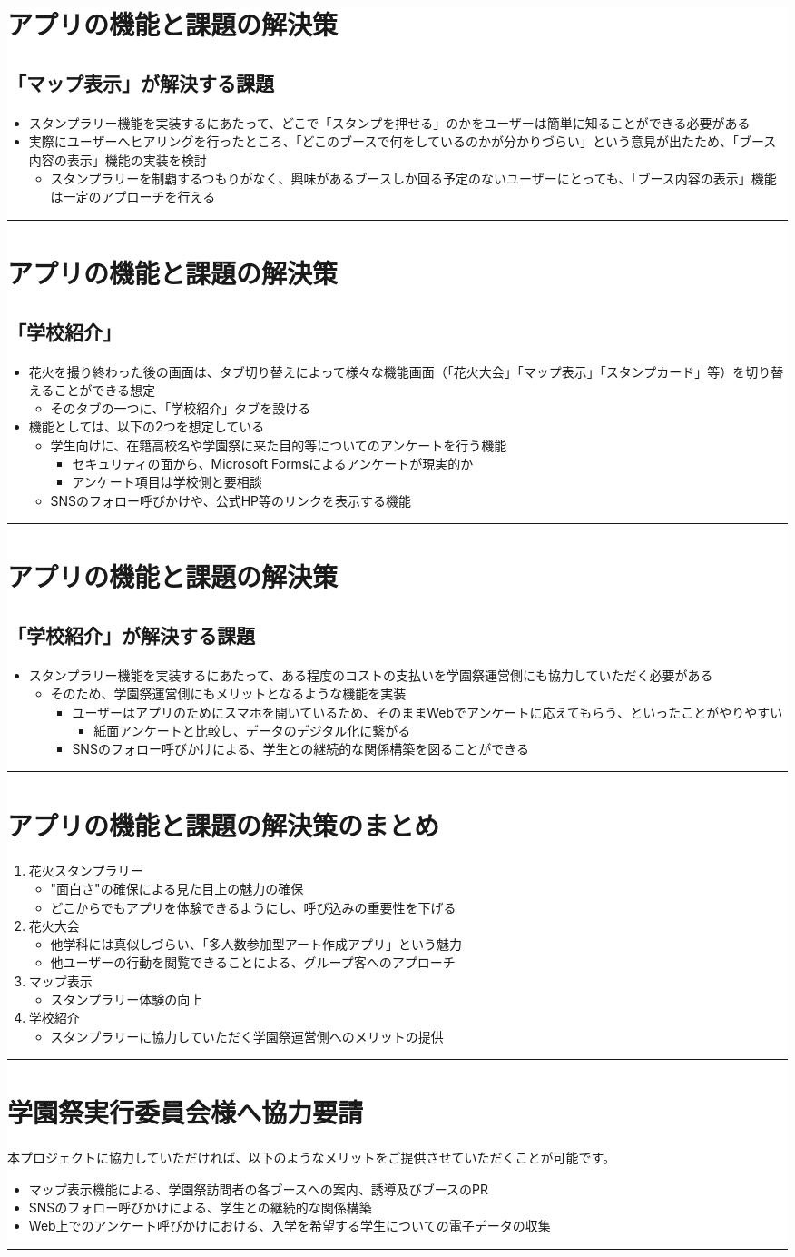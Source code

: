 # アプリの機能と課題の解決策
## 「マップ表示」が解決する課題
- スタンプラリー機能を実装するにあたって、どこで「スタンプを押せる」のかをユーザーは簡単に知ることができる必要がある
- 実際にユーザーへヒアリングを行ったところ、「どこのブースで何をしているのかが分かりづらい」という意見が出たため、「ブース内容の表示」機能の実装を検討
    - スタンプラリーを制覇するつもりがなく、興味があるブースしか回る予定のないユーザーにとっても、「ブース内容の表示」機能は一定のアプローチを行える

---
# アプリの機能と課題の解決策
## 「学校紹介」
- 花火を撮り終わった後の画面は、タブ切り替えによって様々な機能画面（「花火大会」「マップ表示」「スタンプカード」等）を切り替えることができる想定
    - そのタブの一つに、「学校紹介」タブを設ける
- 機能としては、以下の2つを想定している
    - 学生向けに、在籍高校名や学園祭に来た目的等についてのアンケートを行う機能
        - セキュリティの面から、Microsoft Formsによるアンケートが現実的か
        - アンケート項目は学校側と要相談
    - SNSのフォロー呼びかけや、公式HP等のリンクを表示する機能

---
# アプリの機能と課題の解決策
## 「学校紹介」が解決する課題
- スタンプラリー機能を実装するにあたって、ある程度のコストの支払いを学園祭運営側にも協力していただく必要がある
    - そのため、学園祭運営側にもメリットとなるような機能を実装
        - ユーザーはアプリのためにスマホを開いているため、そのままWebでアンケートに応えてもらう、といったことがやりやすい
            - 紙面アンケートと比較し、データのデジタル化に繋がる
        - SNSのフォロー呼びかけによる、学生との継続的な関係構築を図ることができる

---
# アプリの機能と課題の解決策のまとめ
1. 花火スタンプラリー
    - "面白さ"の確保による見た目上の魅力の確保
    - どこからでもアプリを体験できるようにし、呼び込みの重要性を下げる
2. 花火大会
    - 他学科には真似しづらい、「多人数参加型アート作成アプリ」という魅力
    - 他ユーザーの行動を閲覧できることによる、グループ客へのアプローチ
3. マップ表示
    - スタンプラリー体験の向上
4. 学校紹介
    - スタンプラリーに協力していただく学園祭運営側へのメリットの提供

---
# 学園祭実行委員会様へ協力要請
本プロジェクトに協力していただければ、以下のようなメリットをご提供させていただくことが可能です。
- マップ表示機能による、学園祭訪問者の各ブースへの案内、誘導及びブースのPR
- SNSのフォロー呼びかけによる、学生との継続的な関係構築
- Web上でのアンケート呼びかけにおける、入学を希望する学生についての電子データの収集

---